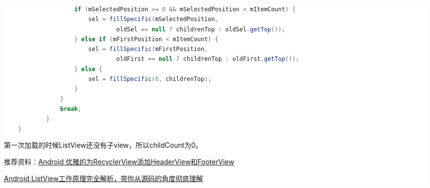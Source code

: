 ```java
                    if (mSelectedPosition >= 0 && mSelectedPosition < mItemCount) {
                        sel = fillSpecific(mSelectedPosition,
                                oldSel == null ? childrenTop : oldSel.getTop());
                    } else if (mFirstPosition < mItemCount) {
                        sel = fillSpecific(mFirstPosition,
                                oldFirst == null ? childrenTop : oldFirst.getTop());
                    } else {
                        sel = fillSpecific(0, childrenTop);
                    }
                }
                break;
            }
    }
```

第一次加载的时候ListView还没有子view，所以childCount为0。





推荐资料：[Android 优雅的为RecyclerView添加HeaderView和FooterView](http://blog.csdn.net/lmj623565791/article/details/51854533)

[Android ListView工作原理完全解析，带你从源码的角度彻底理解](http://blog.csdn.net/guolin_blog/article/details/44996879)